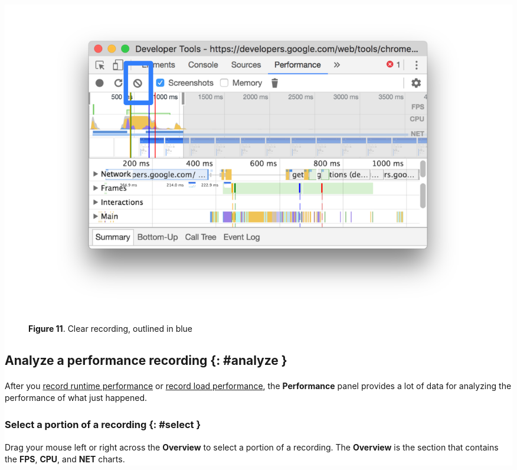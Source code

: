 [CR]: imgs/clear-recording.png

<figure>
  <img src="imgs/clear-recording.svg"
    alt="Clear recording"/>
  <figcaption>
    <b>Figure 11</b>. Clear recording, outlined in blue
  </figcaption>
</figure>

## Analyze a performance recording {: #analyze }

After you [record runtime performance](#record-runtime) or [record load
performance](#record-load), the **Performance** panel provides a lot of data
for analyzing the performance of what just happened.

### Select a portion of a recording {: #select }

Drag your mouse left or right across the **Overview** to select a portion
of a recording. The **Overview** is the section that contains the **FPS**,
**CPU**, and **NET** charts.

<figure>

[GS]: /web/tools/chrome-devtools/evaluate-performance/
[R]: imgs/record.png
[RP]: imgs/reload-page.png
[CG]: imgs/collect-garbage.png
[CS]: imgs/capture-settings.png
[ATD]: https://googlechrome.github.io/devtools-samples/perf/activitytabs
[ATS]: https://github.com/GoogleChrome/devtools-samples/blob/master/perf/activitytabs.html
[SHS]: imgs/show-heaviest-stack.png
[layer colors]: https://cs.chromium.org/chromium/src/cc/debug/debug_colors.cc
